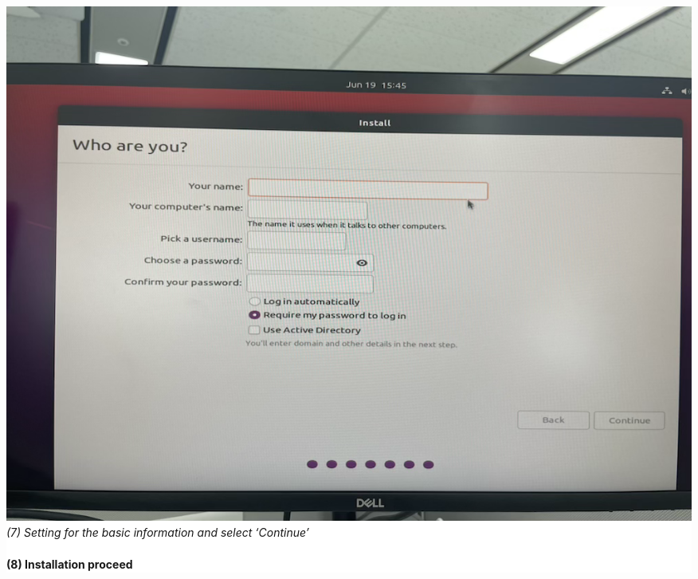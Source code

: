 ![19](/assets/img/2024-06-22-Development-Environments-[2]:-Ubuntu-20.04-Settings-on-RTX-4080---1.md/19.png)_(7) Setting for the basic information and select ‘Continue’_



#### (8) Installation proceed

